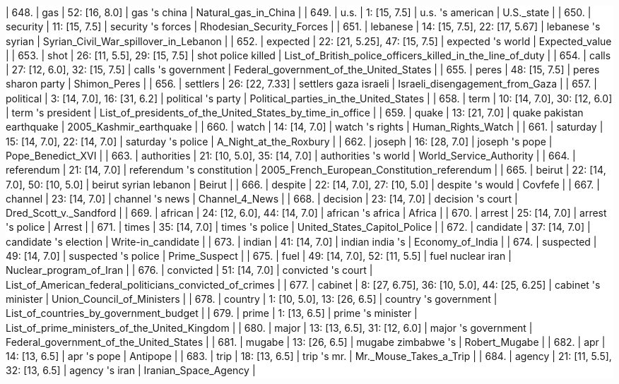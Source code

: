 | 648. | gas | 52: [16, 8.0] | gas 's china | Natural_gas_in_China |
| 649. | u.s. | 1: [15, 7.5] | u.s. 's american | U.S._state |
| 650. | security | 11: [15, 7.5] | security 's forces | Rhodesian_Security_Forces |
| 651. | lebanese | 14: [15, 7.5], 22: [17, 5.67] | lebanese 's syrian | Syrian_Civil_War_spillover_in_Lebanon |
| 652. | expected | 22: [21, 5.25], 47: [15, 7.5] | expected 's world | Expected_value |
| 653. | shot | 26: [11, 5.5], 29: [15, 7.5] | shot police killed | List_of_British_police_officers_killed_in_the_line_of_duty |
| 654. | calls | 27: [12, 6.0], 32: [15, 7.5] | calls 's government | Federal_government_of_the_United_States |
| 655. | peres | 48: [15, 7.5] | peres sharon party | Shimon_Peres |
| 656. | settlers | 26: [22, 7.33] | settlers gaza israeli | Israeli_disengagement_from_Gaza |
| 657. | political | 3: [14, 7.0], 16: [31, 6.2] | political 's party | Political_parties_in_the_United_States |
| 658. | term | 10: [14, 7.0], 30: [12, 6.0] | term 's president | List_of_presidents_of_the_United_States_by_time_in_office |
| 659. | quake | 13: [21, 7.0] | quake pakistan earthquake | 2005_Kashmir_earthquake |
| 660. | watch | 14: [14, 7.0] | watch 's rights | Human_Rights_Watch |
| 661. | saturday | 15: [14, 7.0], 22: [14, 7.0] | saturday 's police | A_Night_at_the_Roxbury |
| 662. | joseph | 16: [28, 7.0] | joseph 's pope | Pope_Benedict_XVI |
| 663. | authorities | 21: [10, 5.0], 35: [14, 7.0] | authorities 's world | World_Service_Authority |
| 664. | referendum | 21: [14, 7.0] | referendum 's constitution | 2005_French_European_Constitution_referendum |
| 665. | beirut | 22: [14, 7.0], 50: [10, 5.0] | beirut syrian lebanon | Beirut |
| 666. | despite | 22: [14, 7.0], 27: [10, 5.0] | despite 's would | Covfefe |
| 667. | channel | 23: [14, 7.0] | channel 's news | Channel_4_News |
| 668. | decision | 23: [14, 7.0] | decision 's court | Dred_Scott_v._Sandford |
| 669. | african | 24: [12, 6.0], 44: [14, 7.0] | african 's africa | Africa |
| 670. | arrest | 25: [14, 7.0] | arrest 's police | Arrest |
| 671. | times | 35: [14, 7.0] | times 's police | United_States_Capitol_Police |
| 672. | candidate | 37: [14, 7.0] | candidate 's election | Write-in_candidate |
| 673. | indian | 41: [14, 7.0] | indian india 's | Economy_of_India |
| 674. | suspected | 49: [14, 7.0] | suspected 's police | Prime_Suspect |
| 675. | fuel | 49: [14, 7.0], 52: [11, 5.5] | fuel nuclear iran | Nuclear_program_of_Iran |
| 676. | convicted | 51: [14, 7.0] | convicted 's court | List_of_American_federal_politicians_convicted_of_crimes |
| 677. | cabinet | 8: [27, 6.75], 36: [10, 5.0], 44: [25, 6.25] | cabinet 's minister | Union_Council_of_Ministers |
| 678. | country | 1: [10, 5.0], 13: [26, 6.5] | country 's government | List_of_countries_by_government_budget |
| 679. | prime | 1: [13, 6.5] | prime 's minister | List_of_prime_ministers_of_the_United_Kingdom |
| 680. | major | 13: [13, 6.5], 31: [12, 6.0] | major 's government | Federal_government_of_the_United_States |
| 681. | mugabe | 13: [26, 6.5] | mugabe zimbabwe 's | Robert_Mugabe |
| 682. | apr | 14: [13, 6.5] | apr 's pope | Antipope |
| 683. | trip | 18: [13, 6.5] | trip 's mr. | Mr._Mouse_Takes_a_Trip |
| 684. | agency | 21: [11, 5.5], 32: [13, 6.5] | agency 's iran | Iranian_Space_Agency |